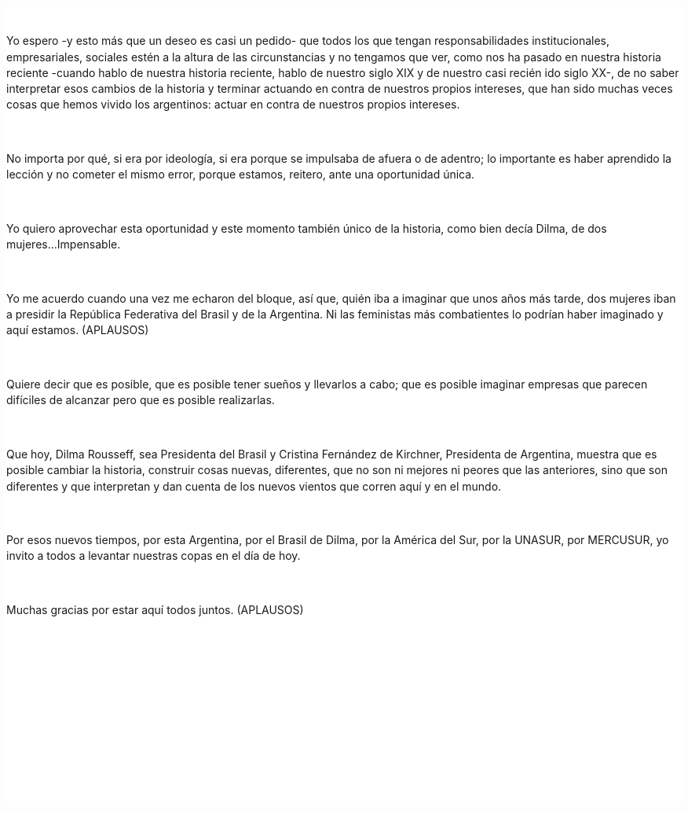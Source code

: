  

Yo espero -y esto más que un deseo es casi un pedido- que todos los que
tengan responsabilidades institucionales, empresariales, sociales estén
a la altura de las circunstancias y no tengamos que ver, como nos ha
pasado en nuestra historia reciente -cuando hablo de nuestra historia
reciente, hablo de nuestro siglo XIX y de nuestro casi recién ido siglo
XX-, de no saber interpretar esos cambios de la historia y terminar
actuando en contra de nuestros propios intereses, que han sido muchas
veces cosas que hemos vivido los argentinos: actuar en contra de
nuestros propios intereses.

 

No importa por qué, si era por ideología, si era porque se impulsaba de
afuera o de adentro; lo importante es haber aprendido la lección y no
cometer el mismo error, porque estamos, reitero, ante una oportunidad
única.

 

Yo quiero aprovechar esta oportunidad y este momento también único de la
historia, como bien decía Dilma, de dos mujeres...Impensable.

 

Yo me acuerdo cuando una vez me echaron del bloque, así que, quién iba a
imaginar que unos años más tarde, dos mujeres iban a presidir la
República Federativa del Brasil y de la Argentina. Ni las feministas más
combatientes lo podrían haber imaginado y aquí estamos. (APLAUSOS)

 

Quiere decir que es posible, que es posible tener sueños y llevarlos a
cabo; que es posible imaginar empresas que parecen difíciles de alcanzar
pero que es posible realizarlas.

 

Que hoy, Dilma Rousseff, sea Presidenta del Brasil y Cristina Fernández
de Kirchner, Presidenta de Argentina, muestra que es posible cambiar la
historia, construir cosas nuevas, diferentes, que no son ni mejores ni
peores que las anteriores, sino que son diferentes y que interpretan y
dan cuenta de los nuevos vientos que corren aquí y en el mundo.

 

Por esos nuevos tiempos, por esta Argentina, por el Brasil de Dilma, por
la América del Sur, por la UNASUR, por MERCUSUR, yo invito a todos a
levantar nuestras copas en el día de hoy.

 

Muchas gracias por estar aquí todos juntos. (APLAUSOS)   

 

 

 

 

         

 

 

